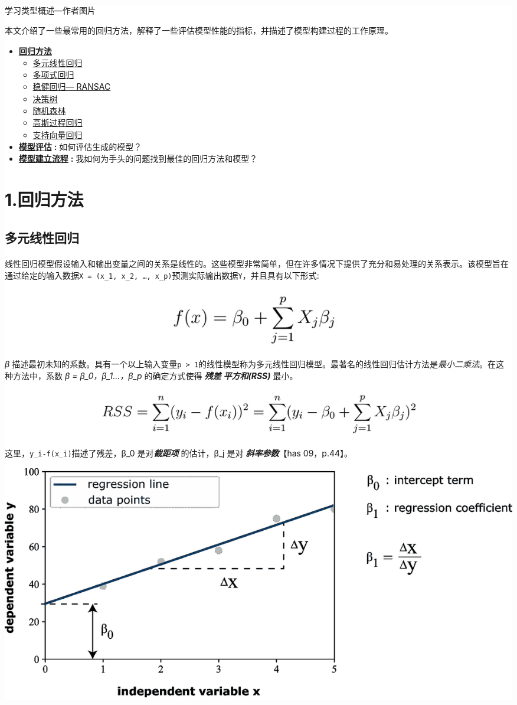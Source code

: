 学习类型概述—作者图片

本文介绍了一些最常用的回归方法，解释了一些评估模型性能的指标，并描述了模型构建过程的工作原理。

*   [**回归方法**](#b9a9)
    - [多元线性回归](#b9a9)
    - [多项式回归](#443b)
    - [稳健回归— RANSAC](http://3f73)
    - [决策树](#fc86)
    - [随机森林](#e145)
    - [高斯过程回归](#7f1c)
    - [支持向量回归](#f3f7)
*   [**模型评估**](#b419) **:** 如何评估生成的模型？
*   [**模型建立流程**](#ad64) **:** 我如何为手头的问题找到最佳的回归方法和模型？

# 1.回归方法

## 多元线性回归

线性回归模型假设输入和输出变量之间的关系是线性的。这些模型非常简单，但在许多情况下提供了充分和易处理的关系表示。该模型旨在通过给定的输入数据`X = (x_1, x_2, …, x_p)`预测实际输出数据`Y`，并且具有以下形式:

![](img/e0c02a779a86b4b19ccf0ffb6a9ebf8a.png)

*β* 描述最初未知的系数。具有一个以上输入变量`p > 1`的线性模型称为多元线性回归模型。最著名的线性回归估计方法是*最小二乘法*。在这种方法中，系数 *β = β_0，β_1…，β_p* 的确定方式使得 ***残差*** ***平方和(RSS)*** 最小。

![](img/ed42ab716a37eb66f7b5642598a6af53.png)

这里，`y_i-f(x_i)`描述了残差，β_0 是对***截距项*** 的估计，β_j 是对 ***斜率参数***【has 09，p.44】。

![](img/ea348729cf324f62c6dc46723d22fa9c.png)

